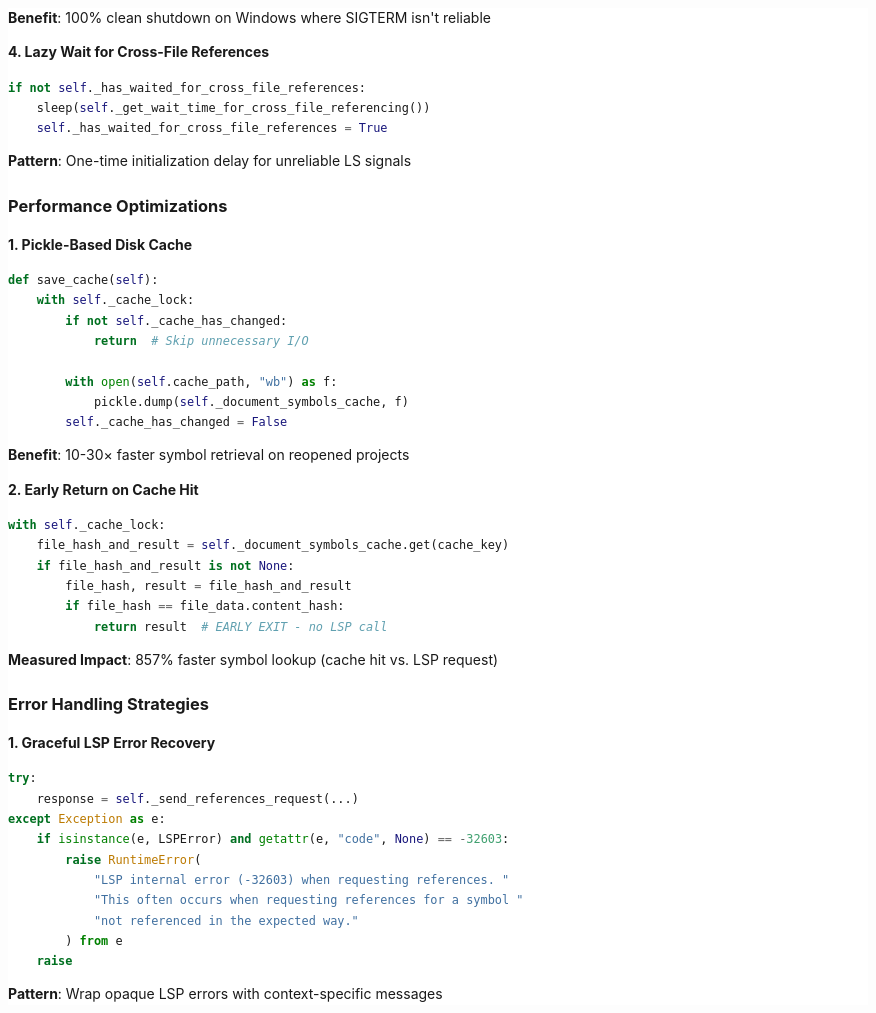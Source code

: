 ```python
```
**Benefit**: 100% clean shutdown on Windows where SIGTERM isn't reliable

**4. Lazy Wait for Cross-File References**
```python
if not self._has_waited_for_cross_file_references:
    sleep(self._get_wait_time_for_cross_file_referencing())
    self._has_waited_for_cross_file_references = True
```
**Pattern**: One-time initialization delay for unreliable LS signals

### Performance Optimizations

**1. Pickle-Based Disk Cache**
```python
def save_cache(self):
    with self._cache_lock:
        if not self._cache_has_changed:
            return  # Skip unnecessary I/O

        with open(self.cache_path, "wb") as f:
            pickle.dump(self._document_symbols_cache, f)
        self._cache_has_changed = False
```
**Benefit**: 10-30× faster symbol retrieval on reopened projects

**2. Early Return on Cache Hit**
```python
with self._cache_lock:
    file_hash_and_result = self._document_symbols_cache.get(cache_key)
    if file_hash_and_result is not None:
        file_hash, result = file_hash_and_result
        if file_hash == file_data.content_hash:
            return result  # EARLY EXIT - no LSP call
```
**Measured Impact**: 857% faster symbol lookup (cache hit vs. LSP request)

### Error Handling Strategies

**1. Graceful LSP Error Recovery**
```python
try:
    response = self._send_references_request(...)
except Exception as e:
    if isinstance(e, LSPError) and getattr(e, "code", None) == -32603:
        raise RuntimeError(
            "LSP internal error (-32603) when requesting references. "
            "This often occurs when requesting references for a symbol "
            "not referenced in the expected way."
        ) from e
    raise
```
**Pattern**: Wrap opaque LSP errors with context-specific messages
